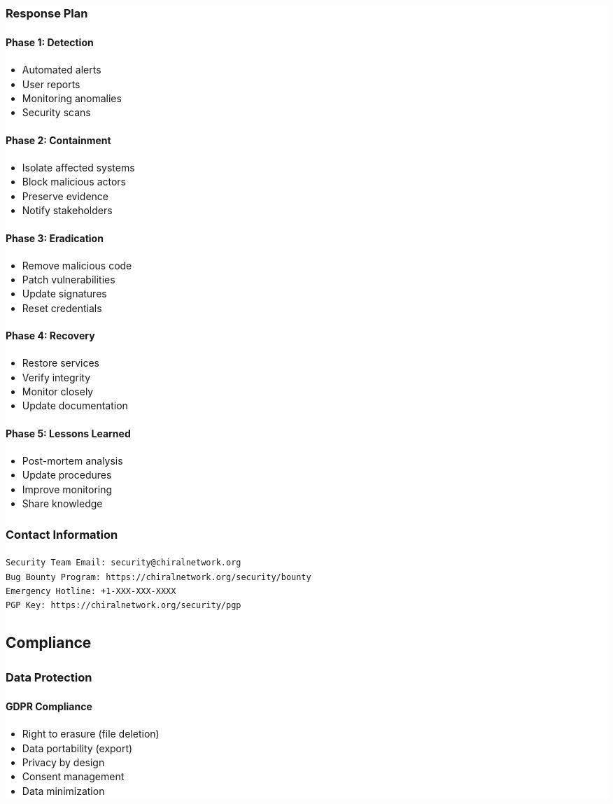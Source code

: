 ### Response Plan

#### Phase 1: Detection
- Automated alerts
- User reports
- Monitoring anomalies
- Security scans

#### Phase 2: Containment
- Isolate affected systems
- Block malicious actors
- Preserve evidence
- Notify stakeholders

#### Phase 3: Eradication
- Remove malicious code
- Patch vulnerabilities
- Update signatures
- Reset credentials

#### Phase 4: Recovery
- Restore services
- Verify integrity
- Monitor closely
- Update documentation

#### Phase 5: Lessons Learned
- Post-mortem analysis
- Update procedures
- Improve monitoring
- Share knowledge

### Contact Information
```
Security Team Email: security@chiralnetwork.org
Bug Bounty Program: https://chiralnetwork.org/security/bounty
Emergency Hotline: +1-XXX-XXX-XXXX
PGP Key: https://chiralnetwork.org/security/pgp
```

## Compliance

### Data Protection

#### GDPR Compliance
- Right to erasure (file deletion)
- Data portability (export)
- Privacy by design
- Consent management
- Data minimization
